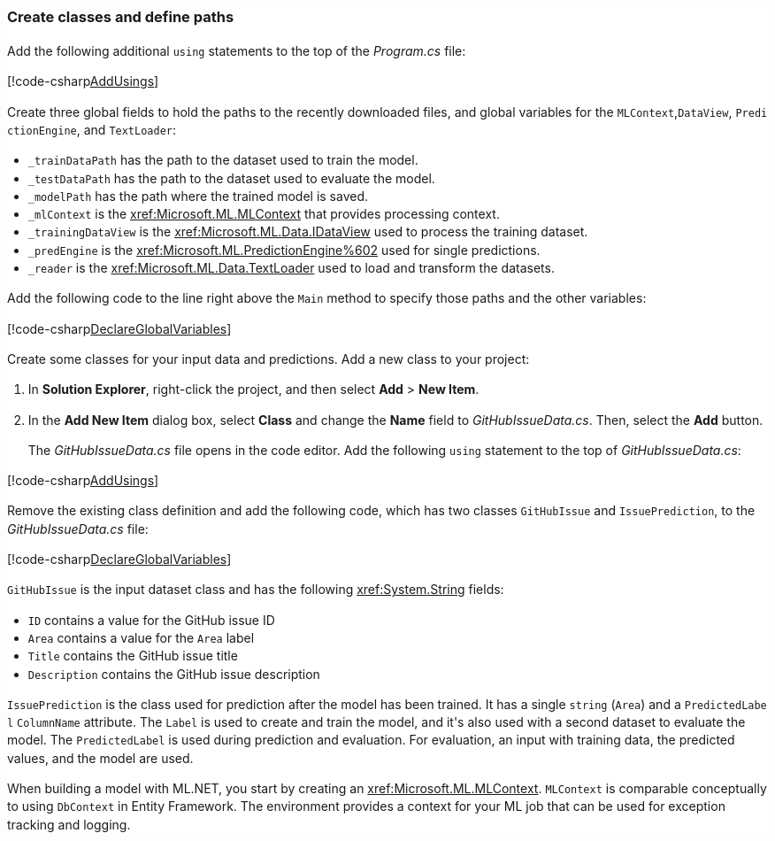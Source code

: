### Create classes and define paths

Add the following additional `using` statements to the top of the *Program.cs* file:

[!code-csharp[AddUsings](../../../samples/machine-learning/tutorials/GitHubIssueClassification/Program.cs#AddUsings)]

Create three global fields to hold the paths to the recently downloaded files, and global variables for the `MLContext`,`DataView`, `PredictionEngine`, and `TextLoader`:

* `_trainDataPath` has the path to the dataset used to train the model.
* `_testDataPath` has the path to the dataset used to evaluate the model.
* `_modelPath` has the path where the trained model is saved.
* `_mlContext` is the <xref:Microsoft.ML.MLContext> that provides processing context.
* `_trainingDataView` is the <xref:Microsoft.ML.Data.IDataView> used to process the training dataset.
* `_predEngine` is the <xref:Microsoft.ML.PredictionEngine%602> used for single predictions.
* `_reader` is the <xref:Microsoft.ML.Data.TextLoader> used to load and transform the datasets.

Add the following code to the line right above the `Main` method to specify those paths and the other variables:

[!code-csharp[DeclareGlobalVariables](../../../samples/machine-learning/tutorials/GitHubIssueClassification/Program.cs#DeclareGlobalVariables)]

Create some classes for your input data and predictions. Add a new class to your project:

1. In **Solution Explorer**, right-click the project, and then select **Add** > **New Item**.

1. In the **Add New Item** dialog box, select **Class** and change the **Name** field to *GitHubIssueData.cs*. Then, select the **Add** button.

    The *GitHubIssueData.cs* file opens in the code editor. Add the following `using` statement to the top of *GitHubIssueData.cs*:

[!code-csharp[AddUsings](../../../samples/machine-learning/tutorials/GitHubIssueClassification/GitHubIssueData.cs#AddUsings)]

Remove the existing class definition and add the following code, which has two classes `GitHubIssue` and `IssuePrediction`, to the *GitHubIssueData.cs* file:

[!code-csharp[DeclareGlobalVariables](../../../samples/machine-learning/tutorials/GitHubIssueClassification/GitHubIssueData.cs#DeclareTypes)]

`GitHubIssue` is the input dataset class and has the following <xref:System.String> fields:

* `ID` contains a value for the GitHub issue ID
* `Area` contains a value for the `Area` label
* `Title` contains the GitHub issue title
* `Description` contains the GitHub issue description

`IssuePrediction` is the class used for prediction after the model has been trained. It has a single `string` (`Area`) and a `PredictedLabel` `ColumnName` attribute. The `Label` is used to create and train the model, and it's also used with a second dataset to evaluate the model. The `PredictedLabel` is used during prediction and evaluation. For evaluation, an input with training data, the predicted values, and the model are used.

When building a model with ML.NET, you start by creating an <xref:Microsoft.ML.MLContext>. `MLContext` is comparable conceptually to using `DbContext` in Entity Framework. The environment provides a context for your ML job that can be used for exception tracking and logging.
